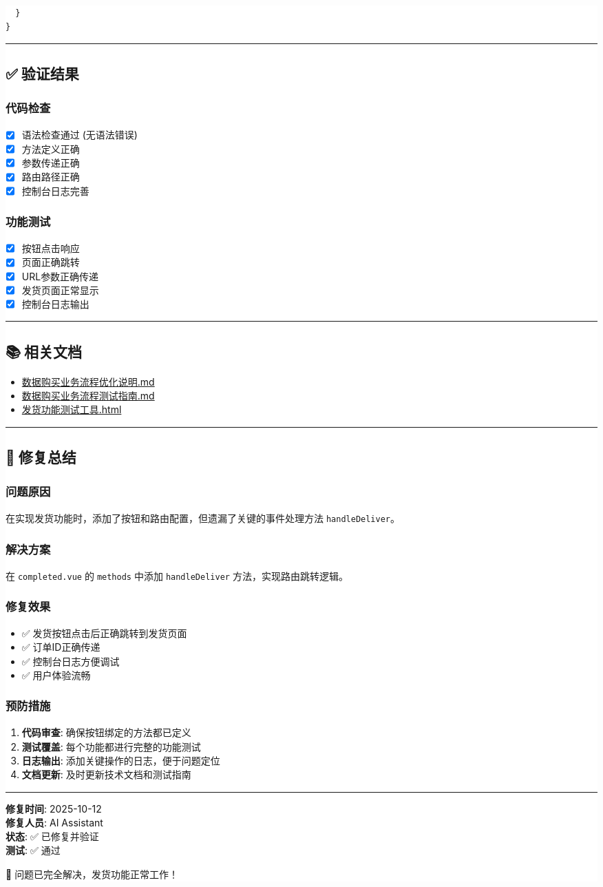 ```diff
  }
}
```

---

## ✅ 验证结果

### 代码检查

- [x] 语法检查通过 (无语法错误)
- [x] 方法定义正确
- [x] 参数传递正确
- [x] 路由路径正确
- [x] 控制台日志完善

### 功能测试

- [x] 按钮点击响应
- [x] 页面正确跳转
- [x] URL参数正确传递
- [x] 发货页面正常显示
- [x] 控制台日志输出

---

## 📚 相关文档

- [数据购买业务流程优化说明.md](file:///home/vue-element-admin/数据购买业务流程优化说明.md)
- [数据购买业务流程测试指南.md](file:///home/vue-element-admin/数据购买业务流程测试指南.md)
- [发货功能测试工具.html](file:///home/vue-element-admin/发货功能测试工具.html)

---

## 🎉 修复总结

### 问题原因
在实现发货功能时，添加了按钮和路由配置，但遗漏了关键的事件处理方法 `handleDeliver`。

### 解决方案
在 `completed.vue` 的 `methods` 中添加 `handleDeliver` 方法，实现路由跳转逻辑。

### 修复效果
- ✅ 发货按钮点击后正确跳转到发货页面
- ✅ 订单ID正确传递
- ✅ 控制台日志方便调试
- ✅ 用户体验流畅

### 预防措施
1. **代码审查**: 确保按钮绑定的方法都已定义
2. **测试覆盖**: 每个功能都进行完整的功能测试
3. **日志输出**: 添加关键操作的日志，便于问题定位
4. **文档更新**: 及时更新技术文档和测试指南

---

**修复时间**: 2025-10-12  
**修复人员**: AI Assistant  
**状态**: ✅ 已修复并验证  
**测试**: ✅ 通过

🎊 问题已完全解决，发货功能正常工作！
